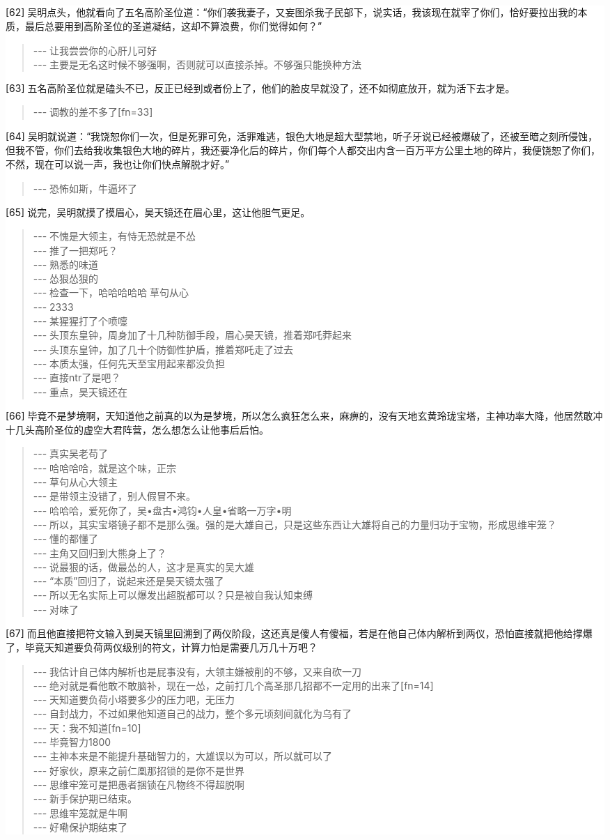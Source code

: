 [62] 吴明点头，他就看向了五名高阶圣位道：“你们袭我妻子，又妄图杀我子民部下，说实话，我该现在就宰了你们，恰好要拉出我的本质，最后总要用到高阶圣位的圣道凝结，这却不算浪费，你们觉得如何？”
>--- 让我尝尝你的心肝儿可好<br>
>--- 主要是无名这时候不够强啊，否则就可以直接杀掉。不够强只能换种方法<br>

[63] 五名高阶圣位就是磕头不已，反正已经到或者份上了，他们的脸皮早就没了，还不如彻底放开，就为活下去才是。
>--- 调教的差不多了[fn=33]<br>

[64] 吴明就说道：“我饶恕你们一次，但是死罪可免，活罪难逃，银色大地是超大型禁地，听子牙说已经被爆破了，还被至暗之刻所侵蚀，但我不管，你们去给我收集银色大地的碎片，我还要净化后的碎片，你们每个人都交出内含一百万平方公里土地的碎片，我便饶恕了你们，不然，现在可以说一声，我也让你们快点解脱才好。”
>--- 恐怖如斯，牛逼坏了<br>

[65] 说完，吴明就摸了摸眉心，昊天镜还在眉心里，这让他胆气更足。
>--- 不愧是大领主，有恃无恐就是不怂<br>
>--- 推了一把郑吒？<br>
>--- 熟悉的味道<br>
>--- 怂狠怂狠的<br>
>--- 检查一下，哈哈哈哈哈
草句从心<br>
>--- 2333<br>
>--- 某猩猩打了个喷嚏<br>
>--- 头顶东皇钟，周身加了十几种防御手段，眉心昊天镜，推着郑吒莽起来<br>
>--- 头顶东皇钟，加了几十个防御性护盾，推着郑吒走了过去<br>
>--- 本质太强，任何先天至宝用起来都没负担<br>
>--- 直接ntr了是吧？<br>
>--- 重点，昊天镜还在<br>

[66] 毕竟不是梦境啊，天知道他之前真的以为是梦境，所以怎么疯狂怎么来，麻痹的，没有天地玄黄玲珑宝塔，主神功率大降，他居然敢冲十几头高阶圣位的虚空大君阵营，怎么想怎么让他事后后怕。
>--- 真实吴老苟了<br>
>--- 哈哈哈哈，就是这个味，正宗<br>
>--- 草句从心大领主<br>
>--- 是带领主没错了，别人假冒不来。<br>
>--- 哈哈哈，爱死你了，吴•盘古•鸿钧•人皇•省略一万字•明<br>
>--- 所以，其实宝塔镜子都不是那么强。强的是大雄自己，只是这些东西让大雄将自己的力量归功于宝物，形成思维牢笼？<br>
>--- 懂的都懂了<br>
>--- 主角又回归到大熊身上了？<br>
>--- 说最狠的话，做最怂的人，这才是真实的吴大雄<br>
>--- “本质”回归了，说起来还是昊天镜太强了<br>
>--- 所以无名实际上可以爆发出超脱都可以？只是被自我认知束缚<br>
>--- 对味了<br>

[67] 而且他直接把符文输入到昊天镜里回溯到了两仪阶段，这还真是傻人有傻福，若是在他自己体内解析到两仪，恐怕直接就把他给撑爆了，毕竟天知道要负荷两仪级别的符文，计算力怕是需要几万几十万吧？
>--- 我估计自己体内解析也是屁事没有，大领主嫌被削的不够，又来自砍一刀<br>
>--- 绝对就是看他敢不敢脑补，现在一怂，之前打几个高圣那几招都不一定用的出来了[fn=14]<br>
>--- 天知道要负荷小塔要多少的压力吧，无压力<br>
>--- 自封战力，不过如果他知道自己的战力，整个多元顷刻间就化为乌有了<br>
>--- 天：我不知道[fn=10]<br>
>--- 毕竟智力1800<br>
>--- 主神本来是不能提升基础智力的，大雄误以为可以，所以就可以了<br>
>--- 好家伙，原来之前仁凰那招锁的是你不是世界<br>
>--- 思维牢笼可是把愚者捆锁在凡物终不得超脱啊<br>
>--- 新手保护期已结束。<br>
>--- 思维牢笼就是牛啊<br>
>--- 好嘞保护期结束了<br>

